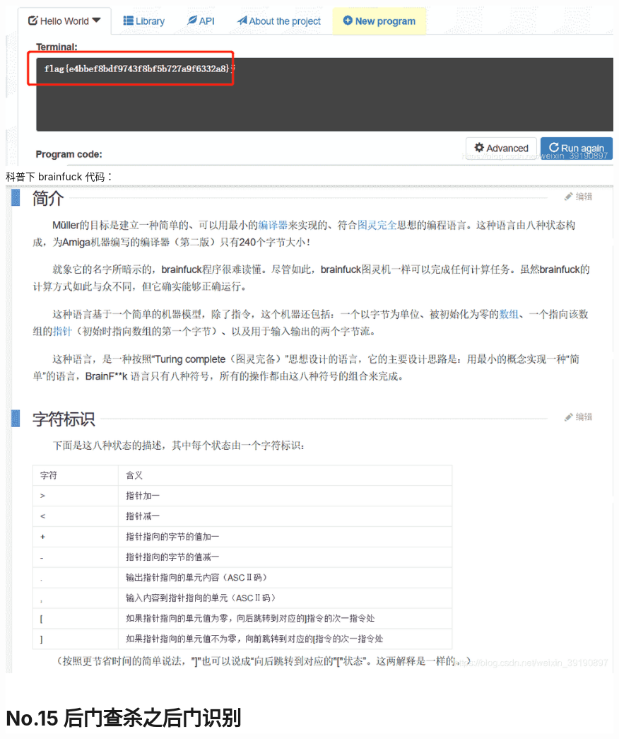 ![在这里插入图片描述](img/0d36255c2e5aeedb1b38a2400f13f699.png)科普下 brainfuck 代码：
![在这里插入图片描述](img/3914bbf4d80d3db4fe262fa98e4e1583.png)

# No.15 后门查杀之后门识别
